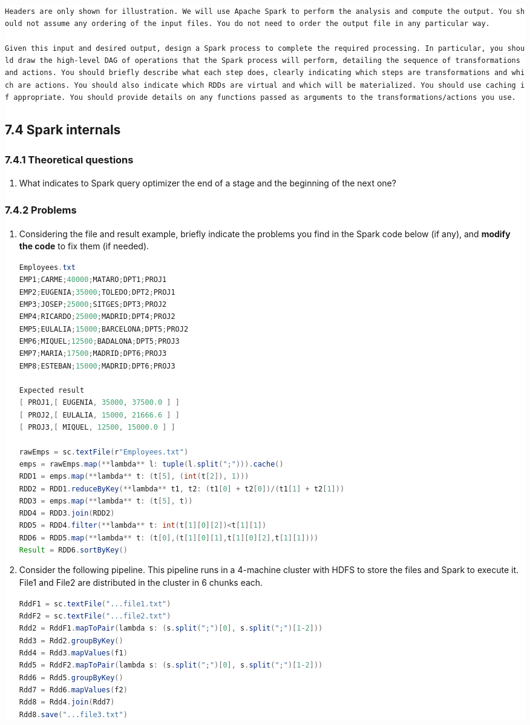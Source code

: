     Headers are only shown for illustration. We will use Apache Spark to perform the analysis and compute the output. You should not assume any ordering of the input files. You do not need to order the output file in any particular way.
    
    Given this input and desired output, design a Spark process to complete the required processing. In particular, you should draw the high-level DAG of operations that the Spark process will perform, detailing the sequence of transformations and actions. You should briefly describe what each step does, clearly indicating which steps are transformations and which are actions. You should also indicate which RDDs are virtual and which will be materialized. You should use caching if appropriate. You should provide details on any functions passed as arguments to the transformations/actions you use.
    

## 7.4 **Spark internals**

### 7.4.1 Theoretical questions

1. What indicates to Spark query optimizer the end of a stage and the beginning of the next one?

### 7.4.2 Problems

1. Considering the file and result example, briefly indicate the problems you find in the Spark code below (if any), and **modify the code** to fix them (if needed).
    
    ```java
    Employees.txt
    EMP1;CARME;40000;MATARO;DPT1;PROJ1
    EMP2;EUGENIA;35000;TOLEDO;DPT2;PROJ1
    EMP3;JOSEP;25000;SITGES;DPT3;PROJ2
    EMP4;RICARDO;25000;MADRID;DPT4;PROJ2
    EMP5;EULALIA;15000;BARCELONA;DPT5;PROJ2
    EMP6;MIQUEL;12500;BADALONA;DPT5;PROJ3
    EMP7;MARIA;17500;MADRID;DPT6;PROJ3
    EMP8;ESTEBAN;15000;MADRID;DPT6;PROJ3
    
    Expected result
    [ PROJ1,[ EUGENIA, 35000, 37500.0 ] ]
    [ PROJ2,[ EULALIA, 15000, 21666.6 ] ]
    [ PROJ3,[ MIQUEL, 12500, 15000.0 ] ]
    
    rawEmps = sc.textFile(r"Employees.txt")
    emps = rawEmps.map(**lambda** l: tuple(l.split(";"))).cache()
    RDD1 = emps.map(**lambda** t: (t[5], (int(t[2]), 1)))
    RDD2 = RDD1.reduceByKey(**lambda** t1, t2: (t1[0] + t2[0])/(t1[1] + t2[1]))
    RDD3 = emps.map(**lambda** t: (t[5], t))
    RDD4 = RDD3.join(RDD2)
    RDD5 = RDD4.filter(**lambda** t: int(t[1][0][2])<t[1][1])
    RDD6 = RDD5.map(**lambda** t: (t[0],(t[1][0][1],t[1][0][2],t[1][1])))
    Result = RDD6.sortByKey()
    ```
    
2. Consider the following pipeline. This pipeline runs in a 4-machine cluster with HDFS to store the files and Spark to execute it. File1 and File2 are distributed in the cluster in 6 chunks each.
    
    ```java
    RddF1 = sc.textFile("...file1.txt")
    RddF2 = sc.textFile("...file2.txt")
    Rdd2 = RddF1.mapToPair(lambda s: (s.split(";")[0], s.split(";")[1-2]))
    Rdd3 = Rdd2.groupByKey()
    Rdd4 = Rdd3.mapValues(f1)
    Rdd5 = RddF2.mapToPair(lambda s: (s.split(";")[0], s.split(";")[1-2]))
    Rdd6 = Rdd5.groupByKey()
    Rdd7 = Rdd6.mapValues(f2)
    Rdd8 = Rdd4.join(Rdd7)
    Rdd8.save("...file3.txt")
    ```
    
